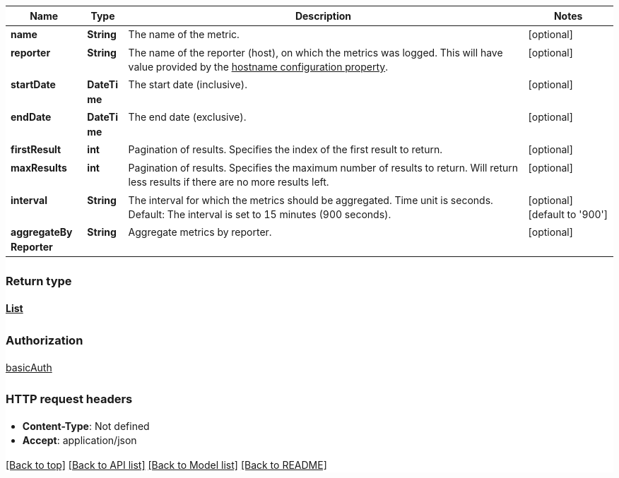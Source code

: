 Name | Type | Description  | Notes
------------- | ------------- | ------------- | -------------
 **name** | **String**| The name of the metric. | [optional] 
 **reporter** | **String**| The name of the reporter (host), on which the metrics was logged. This will have value provided by the [hostname configuration property](https://docs.camunda.org/manual/7.20/reference/deployment-descriptors/tags/process-engine/#hostname). | [optional] 
 **startDate** | **DateTime**| The start date (inclusive). | [optional] 
 **endDate** | **DateTime**| The end date (exclusive). | [optional] 
 **firstResult** | **int**| Pagination of results. Specifies the index of the first result to return. | [optional] 
 **maxResults** | **int**| Pagination of results. Specifies the maximum number of results to return. Will return less results if there are no more results left. | [optional] 
 **interval** | **String**| The interval for which the metrics should be aggregated. Time unit is seconds. Default: The interval is set to 15 minutes (900 seconds). | [optional] [default to '900']
 **aggregateByReporter** | **String**| Aggregate metrics by reporter. | [optional] 

### Return type

[**List<MetricsIntervalResultDto>**](MetricsIntervalResultDto.md)

### Authorization

[basicAuth](../README.md#basicAuth)

### HTTP request headers

 - **Content-Type**: Not defined
 - **Accept**: application/json

[[Back to top]](#) [[Back to API list]](../README.md#documentation-for-api-endpoints) [[Back to Model list]](../README.md#documentation-for-models) [[Back to README]](../README.md)

